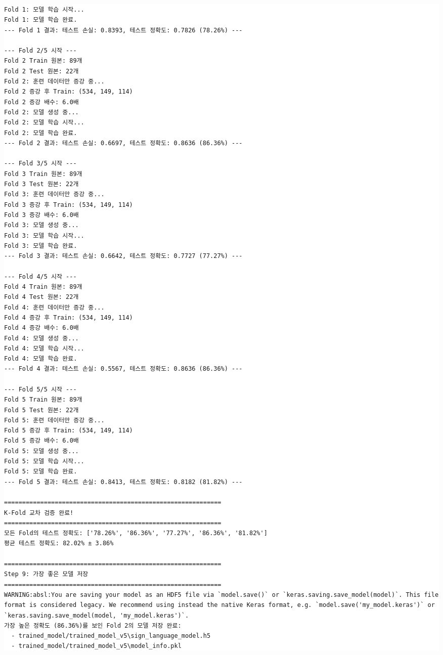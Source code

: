 ```text
Fold 1: 모델 학습 시작...
Fold 1: 모델 학습 완료.
--- Fold 1 결과: 테스트 손실: 0.8393, 테스트 정확도: 0.7826 (78.26%) ---

--- Fold 2/5 시작 ---
Fold 2 Train 원본: 89개
Fold 2 Test 원본: 22개
Fold 2: 훈련 데이터만 증강 중...
Fold 2 증강 후 Train: (534, 149, 114)
Fold 2 증강 배수: 6.0배
Fold 2: 모델 생성 중...
Fold 2: 모델 학습 시작...
Fold 2: 모델 학습 완료.
--- Fold 2 결과: 테스트 손실: 0.6697, 테스트 정확도: 0.8636 (86.36%) ---

--- Fold 3/5 시작 ---
Fold 3 Train 원본: 89개
Fold 3 Test 원본: 22개
Fold 3: 훈련 데이터만 증강 중...
Fold 3 증강 후 Train: (534, 149, 114)
Fold 3 증강 배수: 6.0배
Fold 3: 모델 생성 중...
Fold 3: 모델 학습 시작...
Fold 3: 모델 학습 완료.
--- Fold 3 결과: 테스트 손실: 0.6642, 테스트 정확도: 0.7727 (77.27%) ---

--- Fold 4/5 시작 ---
Fold 4 Train 원본: 89개
Fold 4 Test 원본: 22개
Fold 4: 훈련 데이터만 증강 중...
Fold 4 증강 후 Train: (534, 149, 114)
Fold 4 증강 배수: 6.0배
Fold 4: 모델 생성 중...
Fold 4: 모델 학습 시작...
Fold 4: 모델 학습 완료.
--- Fold 4 결과: 테스트 손실: 0.5567, 테스트 정확도: 0.8636 (86.36%) ---

--- Fold 5/5 시작 ---
Fold 5 Train 원본: 89개
Fold 5 Test 원본: 22개
Fold 5: 훈련 데이터만 증강 중...
Fold 5 증강 후 Train: (534, 149, 114)
Fold 5 증강 배수: 6.0배
Fold 5: 모델 생성 중...
Fold 5: 모델 학습 시작...
Fold 5: 모델 학습 완료.
--- Fold 5 결과: 테스트 손실: 0.8413, 테스트 정확도: 0.8182 (81.82%) ---

============================================================
K-Fold 교차 검증 완료!
============================================================
모든 Fold의 테스트 정확도: ['78.26%', '86.36%', '77.27%', '86.36%', '81.82%']
평균 테스트 정확도: 82.02% ± 3.86%

============================================================
Step 9: 가장 좋은 모델 저장
============================================================
WARNING:absl:You are saving your model as an HDF5 file via `model.save()` or `keras.saving.save_model(model)`. This file format is considered legacy. We recommend using instead the native Keras format, e.g. `model.save('my_model.keras')` or `keras.saving.save_model(model, 'my_model.keras')`.
가장 높은 정확도 (86.36%)를 보인 Fold 2의 모델 저장 완료:
  - trained_model/trained_model_v5\sign_language_model.h5
  - trained_model/trained_model_v5\model_info.pkl
```